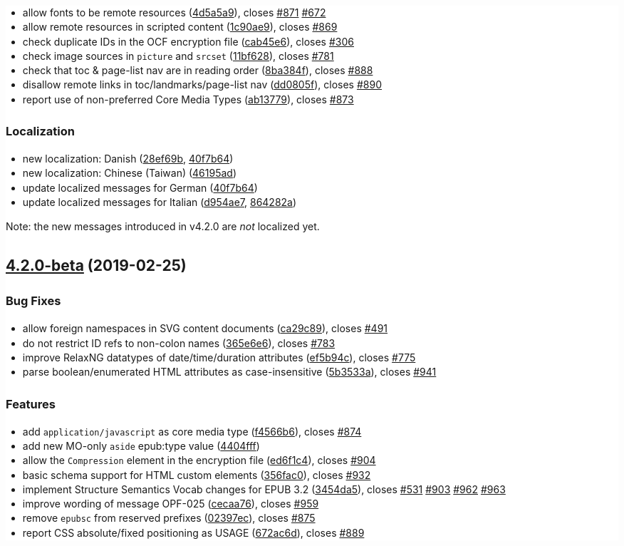 * allow fonts to be remote resources ([4d5a5a9](https://github.com/w3c/epubcheck/commit/4d5a5a9)), closes [#871](https://github.com/w3c/epubcheck/issues/871) [#672](https://github.com/w3c/epubcheck/issues/672)
* allow remote resources in scripted content ([1c90ae9](https://github.com/w3c/epubcheck/commit/1c90ae9)), closes [#869](https://github.com/w3c/epubcheck/issues/869)
* check duplicate IDs in the OCF encryption file ([cab45e6](https://github.com/w3c/epubcheck/commit/cab45e6)), closes [#306](https://github.com/w3c/epubcheck/issues/306)
* check image sources in `picture` and `srcset` ([11bf628](https://github.com/w3c/epubcheck/commit/11bf628)), closes [#781](https://github.com/w3c/epubcheck/issues/781)
* check that toc & page-list nav are in reading order ([8ba384f](https://github.com/w3c/epubcheck/commit/8ba384f)), closes [#888](https://github.com/w3c/epubcheck/issues/888)
* disallow remote links in toc/landmarks/page-list nav ([dd0805f](https://github.com/w3c/epubcheck/commit/dd0805f)), closes [#890](https://github.com/w3c/epubcheck/issues/890)
* report use of non-preferred Core Media Types ([ab13779](https://github.com/w3c/epubcheck/commit/ab13779)), closes [#873](https://github.com/w3c/epubcheck/issues/873)

### Localization

* new localization: Danish ([28ef69b](https://github.com/w3c/epubcheck/commit/28ef69b), [40f7b64](https://github.com/w3c/epubcheck/commit/40f7b64))
* new localization: Chinese (Taiwan) ([46195ad](https://github.com/w3c/epubcheck/commit/46195ad))
* update localized messages for German ([40f7b64](https://github.com/w3c/epubcheck/commit/40f7b64))
* update localized messages for Italian ([d954ae7](https://github.com/w3c/epubcheck/commit/d954ae7), [864282a](https://github.com/w3c/epubcheck/commit/864282a))

Note: the new messages introduced in v4.2.0 are _not_ localized yet.


<a name="4.2.0-beta"></a>
## [4.2.0-beta](https://github.com/w3c/epubcheck/compare/v4.1.1...v4.2.0-beta) (2019-02-25)

### Bug Fixes

* allow foreign namespaces in SVG content documents ([ca29c89](https://github.com/w3c/epubcheck/commit/ca29c89)), closes [#491](https://github.com/w3c/epubcheck/issues/491)
* do not restrict ID refs to non-colon names ([365e6e6](https://github.com/w3c/epubcheck/commit/365e6e6)), closes [#783](https://github.com/w3c/epubcheck/issues/783)
* improve RelaxNG datatypes of date/time/duration attributes ([ef5b94c](https://github.com/w3c/epubcheck/commit/ef5b94c)), closes [#775](https://github.com/w3c/epubcheck/issues/775)
* parse boolean/enumerated HTML attributes as case-insensitive ([5b3533a](https://github.com/w3c/epubcheck/commit/5b3533a)), closes [#941](https://github.com/w3c/epubcheck/issues/941)


### Features

* add `application/javascript` as core media type ([f4566b6](https://github.com/w3c/epubcheck/commit/f4566b6)), closes [#874](https://github.com/w3c/epubcheck/issues/874)
* add new MO-only `aside` epub:type value ([4404fff](https://github.com/w3c/epubcheck/commit/4404fff))
* allow the `Compression` element in the encryption file ([ed6f1c4](https://github.com/w3c/epubcheck/commit/ed6f1c4)), closes [#904](https://github.com/w3c/epubcheck/issues/904)
* basic schema support for HTML custom elements ([356fac0](https://github.com/w3c/epubcheck/commit/356fac0)), closes [#932](https://github.com/w3c/epubcheck/issues/932)
* implement Structure Semantics Vocab changes for EPUB 3.2 ([3454da5](https://github.com/w3c/epubcheck/commit/3454da5)), closes [#531](https://github.com/w3c/epubcheck/issues/531) [#903](https://github.com/w3c/epubcheck/issues/903) [#962](https://github.com/w3c/epubcheck/issues/962) [#963](https://github.com/w3c/epubcheck/issues/963)
* improve wording of message OPF-025 ([cecaa76](https://github.com/w3c/epubcheck/commit/cecaa76)), closes [#959](https://github.com/w3c/epubcheck/issues/959)
* remove `epubsc` from reserved prefixes ([02397ec](https://github.com/w3c/epubcheck/commit/02397ec)), closes [#875](https://github.com/w3c/epubcheck/issues/875)
* report CSS absolute/fixed positioning as USAGE ([672ac6d](https://github.com/w3c/epubcheck/commit/672ac6d)), closes [#889](https://github.com/w3c/epubcheck/issues/889)